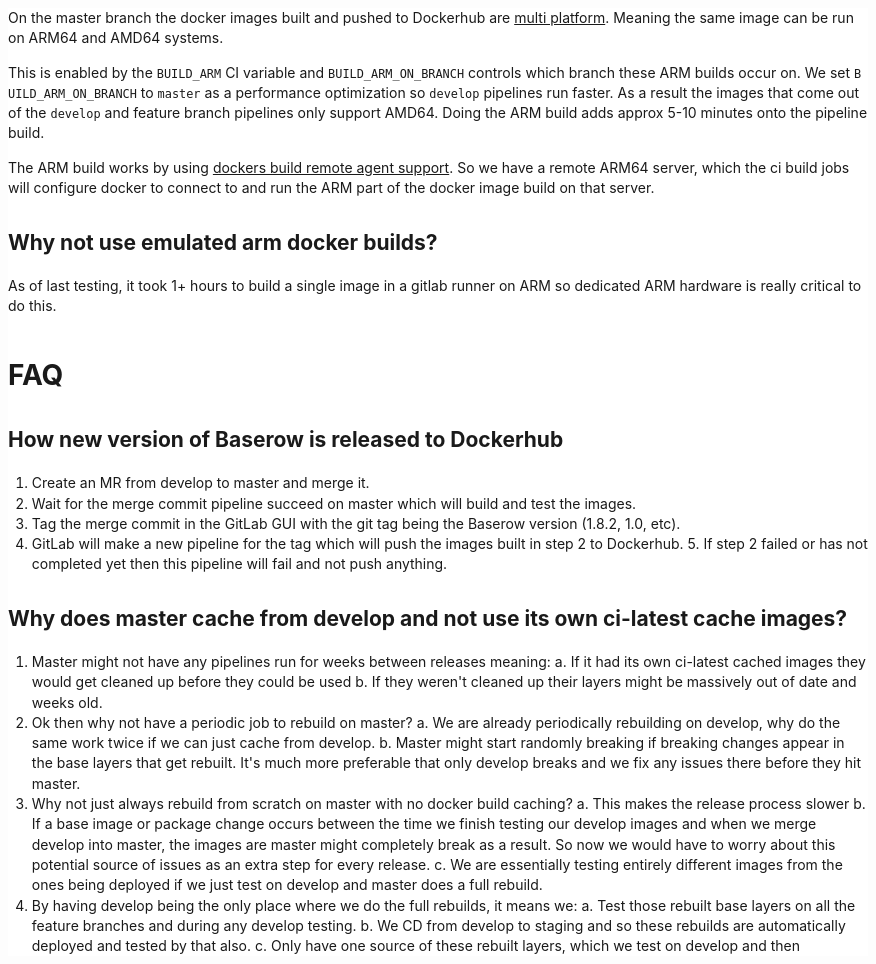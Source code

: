 On the master branch the docker images built and pushed to Dockerhub are 
[multi platform](https://docs.docker.com/build/building/multi-platform/). Meaning
the same image can be run on ARM64 and AMD64 systems. 

This is enabled by the `BUILD_ARM` CI variable and `BUILD_ARM_ON_BRANCH` controls
which branch these ARM builds occur on. We set `BUILD_ARM_ON_BRANCH` to `master` 
as a performance optimization so `develop` pipelines run faster. As a result the images
that come out of the `develop` and feature branch pipelines only support AMD64. Doing
the ARM build adds approx 5-10 minutes onto the pipeline build.

The ARM build works by using 
[dockers build remote agent support](https://docs.docker.com/build/drivers/remote/). 
So we have a remote ARM64 server, which the ci build jobs will configure docker to 
connect to and run the ARM part of the docker image build on that server. 

## Why not use emulated arm docker builds?

As of last testing, it took 1+ hours to build a single image in a gitlab runner on
ARM so dedicated ARM hardware is really critical to do this.


# FAQ

## How new version of Baserow is released to Dockerhub

1. Create an MR from develop to master and merge it.
2. Wait for the merge commit pipeline succeed on master which will build and test the
   images.
3. Tag the merge commit in the GitLab GUI with the git tag being the Baserow version
   (1.8.2, 1.0, etc).
4. GitLab will make a new pipeline for the tag which will push the images built in
   step 2 to Dockerhub.
    5. If step 2 failed or has not completed yet then this pipeline
       will fail and not push anything.

## Why does master cache from develop and not use its own ci-latest cache images?

1. Master might not have any pipelines run for weeks between releases meaning:
   a. If it had its own ci-latest cached images they would get cleaned up before they
   could be used
   b. If they weren't cleaned up their layers might be massively out of date and weeks
   old.
2. Ok then why not have a periodic job to rebuild on master?
   a. We are already periodically rebuilding on develop, why do the same work twice
   if we can just cache from develop.
   b. Master might start randomly breaking if breaking changes appear in the base
   layers that get rebuilt. It's much more preferable that only develop breaks
   and we fix any issues there before they hit master.
3. Why not just always rebuild from scratch on master with no docker build caching?
   a. This makes the release process slower
   b. If a base image or package change occurs between the time we finish testing our
   develop images and when we merge develop into master, the images are master
   might completely break as a result. So now we would have to worry about
   this potential source of issues as an extra step for every release.
   c. We are essentially testing entirely different images from the ones being deployed
   if we just test on develop and master does a full rebuild.
4. By having develop being the only place where we do the full rebuilds, it means we:
   a. Test those rebuilt base layers on all the feature branches and during any
   develop testing.
   b. We CD from develop to staging and so these rebuilds are automatically deployed
   and tested by that also.
   c. Only have one source of these rebuilt layers, which we test on develop and then